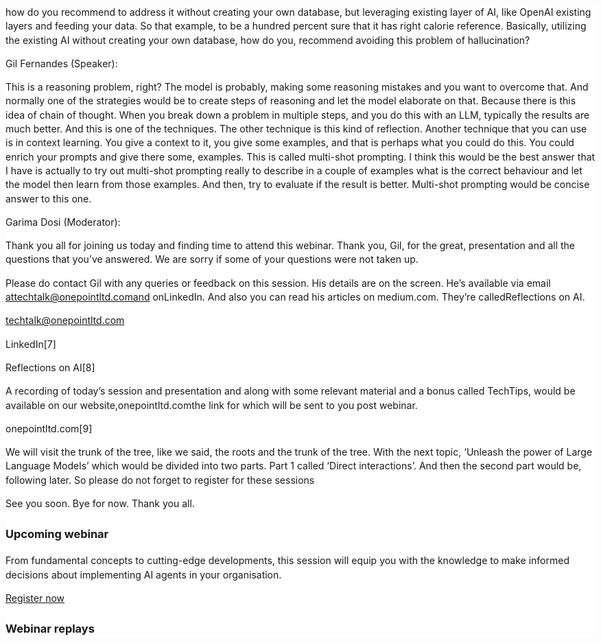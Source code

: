 how do you recommend to address it without creating your own database, but leveraging existing layer of AI, like OpenAI existing layers and feeding your data. So that example, to be a hundred percent sure that it has right calorie reference. Basically, utilizing the existing AI without creating your own database, how do you, recommend avoiding this problem of hallucination?

Gil Fernandes (Speaker):

This is a reasoning problem, right? The model is probably, making some reasoning mistakes and you want to overcome that. And normally one of the strategies would be to create steps of reasoning and let the model elaborate on that. Because there is this idea of chain of thought. When you break down a problem in multiple steps, and you do this with an LLM, typically the results are much better. And this is one of the techniques. The other technique is this kind of reflection. Another technique that you can use is in context learning. You give a context to it, you give some examples, and that is perhaps what you could do this. You could enrich your prompts and give there some, examples. This is called multi-shot prompting. I think this would be the best answer that I have is actually to try out multi-shot prompting really to describe in a couple of examples what is the correct behaviour and let the model then learn from those examples. And then, try to evaluate if the result is better. Multi-shot prompting would be concise answer to this one.

Garima Dosi (Moderator):

Thank you all for joining us today and finding time to attend this webinar. Thank you, Gil, for the great, presentation and all the questions that you’ve answered. We are sorry if some of your questions were not taken up.

Please do contact Gil with any queries or feedback on this session. His details are on the screen. He’s available via email attechtalk@onepointltd.comand onLinkedIn. And also you can read his articles on medium.com. They’re calledReflections on AI.

[techtalk@onepointltd.com](mailto:techtalk@onepointltd.com)

LinkedIn[7]

Reflections on AI[8]

A recording of today’s session and presentation and along with some relevant material and a bonus called TechTips, would be available on our website,onepointltd.comthe link for which will be sent to you post webinar.

onepointltd.com[9]

We will visit the trunk of the tree, like we said, the roots and the trunk of the tree. With the next topic, ‘Unleash the power of Large Language Models’ which would be divided into two parts. Part 1 called ‘Direct interactions’. And then the second part would be, following later. So please do not forget to register for these sessions

See you soon. Bye for now. Thank you all.

### Upcoming webinar

From fundamental concepts to cutting-edge developments, this session will equip you with the knowledge to make informed decisions about implementing AI agents in your organisation.

[Register now](/techtalk/ai-agents-demystified/)

### Webinar replays

